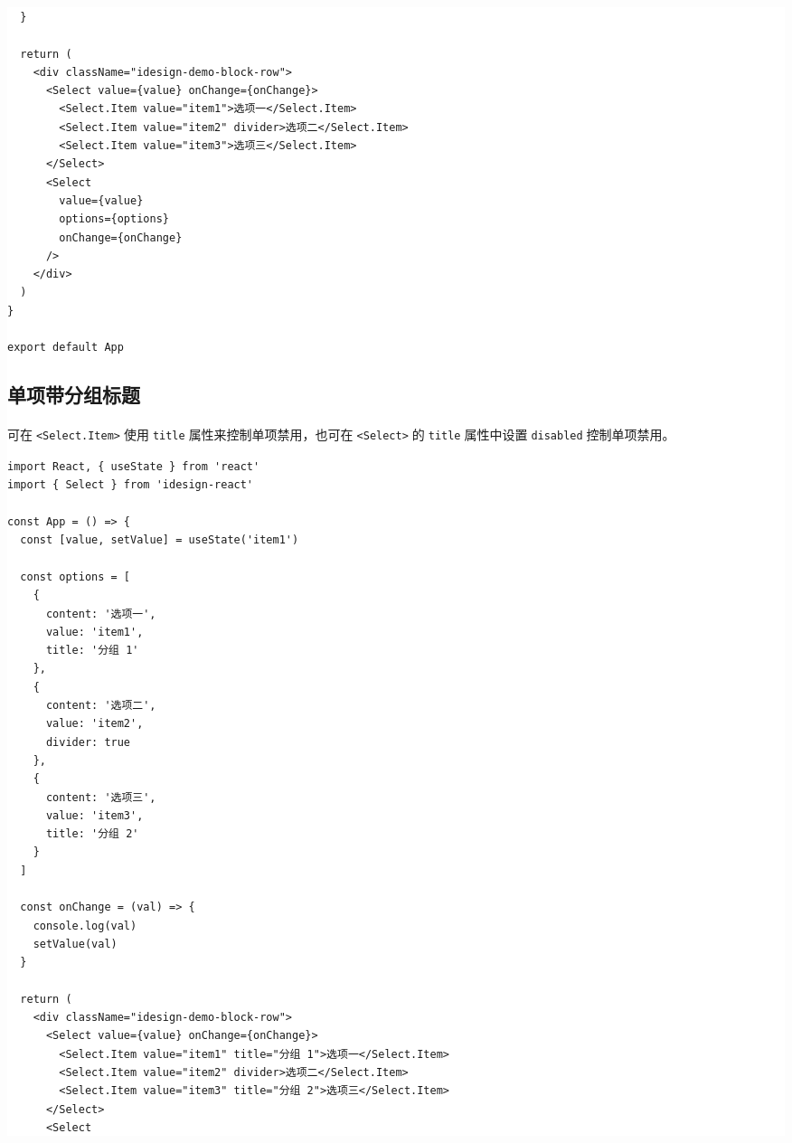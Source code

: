 ```tsx
  }

  return (
    <div className="idesign-demo-block-row">
      <Select value={value} onChange={onChange}>
        <Select.Item value="item1">选项一</Select.Item>
        <Select.Item value="item2" divider>选项二</Select.Item>
        <Select.Item value="item3">选项三</Select.Item>
      </Select>
      <Select
        value={value}
        options={options}
        onChange={onChange}
      />
    </div>
  )
}

export default App
```

## 单项带分组标题

可在 `<Select.Item>` 使用 `title` 属性来控制单项禁用，也可在 `<Select>` 的 `title` 属性中设置 `disabled` 控制单项禁用。

```tsx
import React, { useState } from 'react'
import { Select } from 'idesign-react'

const App = () => {
  const [value, setValue] = useState('item1')

  const options = [
    {
      content: '选项一',
      value: 'item1',
      title: '分组 1'
    },
    {
      content: '选项二',
      value: 'item2',
      divider: true
    },
    {
      content: '选项三',
      value: 'item3',
      title: '分组 2'
    }
  ]

  const onChange = (val) => {
    console.log(val)
    setValue(val)
  }

  return (
    <div className="idesign-demo-block-row">
      <Select value={value} onChange={onChange}>
        <Select.Item value="item1" title="分组 1">选项一</Select.Item>
        <Select.Item value="item2" divider>选项二</Select.Item>
        <Select.Item value="item3" title="分组 2">选项三</Select.Item>
      </Select>
      <Select
```